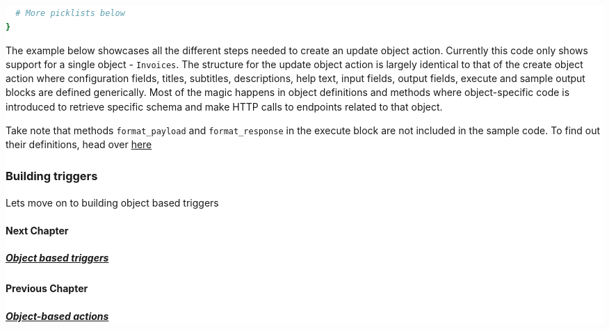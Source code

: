 ```ruby
  # More picklists below
}
```

The example below showcases all the different steps needed to create an update object action. Currently this code only shows support for a single object - `Invoices`. The structure for the update object action is largely identical to that of the create object action where configuration fields, titles, subtitles, descriptions, help text, input fields, output fields, execute and sample output blocks are defined generically. Most of the magic happens in object definitions and methods where object-specific code is introduced to retrieve specific schema and make HTTP calls to endpoints related to that object.

Take note that methods `format_payload` and `format_response` in the execute block are not included in the sample code. To find out their definitions, head over [here](/developing-connectors/sdk/methods.md)

### Building triggers
Lets move on to building object based triggers

#### Next Chapter
##### [Object based triggers](/connector-building-building-triggers.md)

#### Previous Chapter
##### [Object-based actions](/connector-building-building-actions.md)
